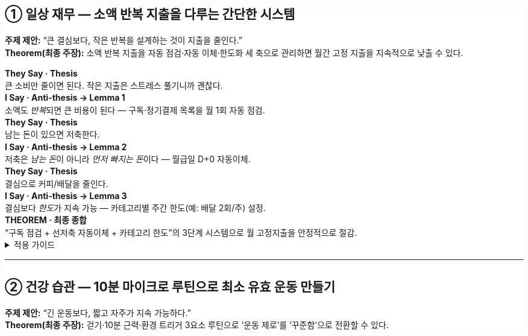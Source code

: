 <body>


<h2 id="everyday-finance">① 일상 재무 — 소액 반복 지출을 다루는 간단한 시스템</h2>
<p class="callout"><strong>주제 제안:</strong> “큰 결심보다, 작은 반복을 설계하는 것이 지출을 줄인다.”<br>
<strong>Theorem(최종 주장):</strong> 소액 반복 지출을 자동 점검·자동 이체·한도화 세 축으로 관리하면 월간 고정 지출을 지속적으로 낮출 수 있다.</p>

<div class="flow" aria-label="everyday finance outline">
  <div class="node thesis">
    <strong>They Say · Thesis</strong><br>
    큰 소비만 줄이면 된다. 작은 지출은 스트레스 풀기니까 괜찮다.
  </div>
  <div class="arrow"></div>
  <div class="node lemma">
    <strong>I Say · Anti-thesis → Lemma 1</strong><br>
    소액도 <em>반복</em>되면 큰 비용이 된다 — 구독·정기결제 목록을 월 1회 자동 점검.
  </div>

  <div class="node thesis">
    <strong>They Say · Thesis</strong><br>
    남는 돈이 있으면 저축한다.
  </div>
  <div class="arrow"></div>
  <div class="node lemma">
    <strong>I Say · Anti-thesis → Lemma 2</strong><br>
    저축은 <em>남는 돈</em>이 아니라 <em>먼저 빠지는 돈</em>이다 — 월급일 D+0 자동이체.
  </div>

  <div class="node thesis">
    <strong>They Say · Thesis</strong><br>
    결심으로 커피/배달을 줄인다.
  </div>
  <div class="arrow"></div>
  <div class="node lemma">
    <strong>I Say · Anti-thesis → Lemma 3</strong><br>
    결심보다 <em>한도</em>가 지속 가능 — 카테고리별 주간 한도(예: 배달 2회/주) 설정.
  </div>

  <div></div>
  <div class="arrow"></div>
  <div class="node theorem">
    <strong>THEOREM · 최종 종합</strong><br>
    “구독 점검 + 선저축 자동이체 + 카테고리 한도”의 3단계 시스템으로 월 고정지출을 안정적으로 절감.
  </div>
</div>

<details><summary>적용 가이드</summary></details>

<hr>



<h2 id="micro-fitness">② 건강 습관 — 10분 마이크로 루틴으로 최소 유효 운동 만들기</h2>
<p class="callout"><strong>주제 제안:</strong> “긴 운동보다, 짧고 자주가 지속 가능하다.”<br>
<strong>Theorem(최종 주장):</strong> 걷기·10분 근력·환경 트리거 3요소 루틴으로 ‘운동 제로’를 ‘꾸준함’으로 전환할 수 있다.</p>
